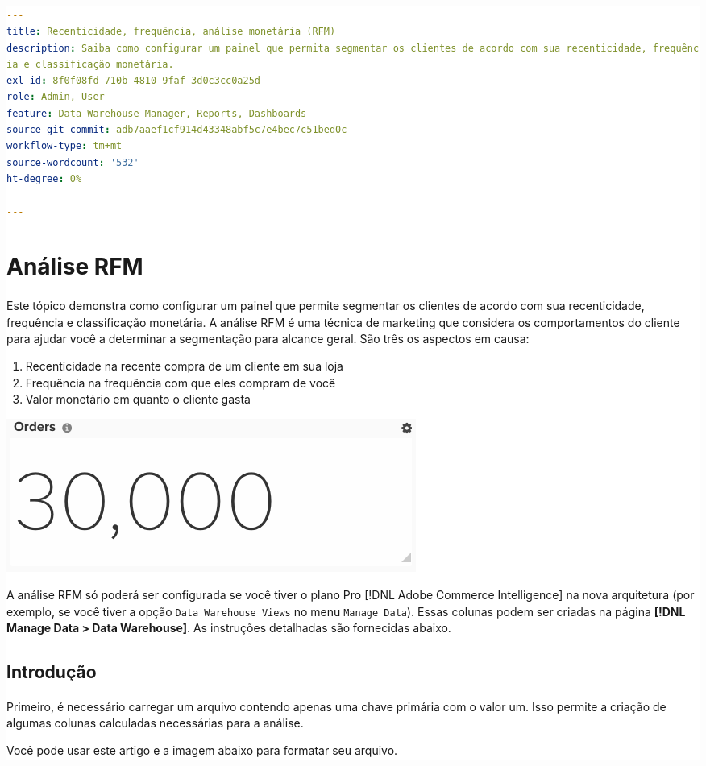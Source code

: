```yaml
---
title: Recenticidade, frequência, análise monetária (RFM)
description: Saiba como configurar um painel que permita segmentar os clientes de acordo com sua recenticidade, frequência e classificação monetária.
exl-id: 8f0f08fd-710b-4810-9faf-3d0c3cc0a25d
role: Admin, User
feature: Data Warehouse Manager, Reports, Dashboards
source-git-commit: adb7aaef1cf914d43348abf5c7e4bec7c51bed0c
workflow-type: tm+mt
source-wordcount: '532'
ht-degree: 0%

---
```


# Análise RFM

Este tópico demonstra como configurar um painel que permite segmentar os clientes de acordo com sua recenticidade, frequência e classificação monetária. A análise RFM é uma técnica de marketing que considera os comportamentos do cliente para ajudar você a determinar a segmentação para alcance geral. São três os aspectos em causa:

1. Recenticidade na recente compra de um cliente em sua loja
1. Frequência na frequência com que eles compram de você
1. Valor monetário em quanto o cliente gasta

![](../../assets/blobid0.png)

A análise RFM só poderá ser configurada se você tiver o plano Pro [!DNL Adobe Commerce Intelligence] na nova arquitetura (por exemplo, se você tiver a opção `Data Warehouse Views` no menu `Manage Data`). Essas colunas podem ser criadas na página **[!DNL Manage Data > Data Warehouse]**. As instruções detalhadas são fornecidas abaixo.

## Introdução

Primeiro, é necessário carregar um arquivo contendo apenas uma chave primária com o valor um. Isso permite a criação de algumas colunas calculadas necessárias para a análise.

Você pode usar este [artigo](../importing-data/connecting-data/using-file-uploader.md) e a imagem abaixo para formatar seu arquivo.


  [!UICONTROL Entradas]: `entity_id`
  [!UICONTROL Tipo de dados]: `Integer`
  [!UICONTROL Tipo de dados]: `Integer`
  [!UICONTROL Tipo de dados]: `Integer`
  [!UICONTROL Tipo de coluna]: – "Mesma tabela > Cálculo"
  [!UICONTROL Tipo de dados]: `Integer`
  [!UICONTROL Tipo de dados]: `Integer`
  [!UICONTROL Tipo de dados]: String
  [!UICONTROL Tipo de dados]: `Integer`
  [!UICONTROL Tipo de dados]: `Integer`
  [!UICONTROL Tipo de dados]: `Integer`
  [!UICONTROL Interval]: `None`
  [!UICONTROL Agrupar por]: `Email`
  [!UICONTROL Chart type]: `Table`
  [!UICONTROL Interval]: `None`
  [!UICONTROL Chart Type]: `Scalar`
  [!UICONTROL Agrupar por]: `Email`
  [!UICONTROL Chart type]: `Table`
  [!UICONTROL Interval]: `None`
  [!UICONTROL Chart Type]: `Scalar`
  [!UICONTROL Agrupar por]: `Email`
  [!UICONTROL Chart type]: `Table`